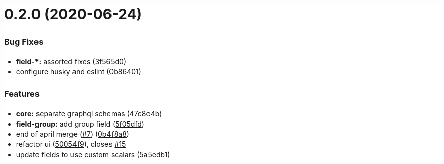 



# 0.2.0 (2020-06-24)


### Bug Fixes

* **field-*:** assorted fixes ([3f565d0](https://github.com/dockite/dockite/commit/3f565d0c00301081f2468a90a022af3039c863bf))
* configure husky and eslint ([0b86401](https://github.com/dockite/dockite/commit/0b86401a255fc55f1a051eebde8bf014f9dd7d23))


### Features

* **core:** separate graphql schemas ([47c8e4b](https://github.com/dockite/dockite/commit/47c8e4bd6c30460d8d5f3c59311fee39f122a299))
* **field-group:** add group field ([5f05dfd](https://github.com/dockite/dockite/commit/5f05dfda7a00a5193d4cdd322b929d3cd27d95ac))
* end of april merge  ([#7](https://github.com/dockite/dockite/issues/7)) ([0b4f8a8](https://github.com/dockite/dockite/commit/0b4f8a8ebd6da6118eee6e219817d7c85d611200))
* refactor ui ([50054f9](https://github.com/dockite/dockite/commit/50054f980c990822e7e6ceffe05d0799f2e5dcd5)), closes [#15](https://github.com/dockite/dockite/issues/15)
* update fields to use custom scalars ([5a5edb1](https://github.com/dockite/dockite/commit/5a5edb1a165dfbc7d7b2858887c8c0e7f452bdb3))
